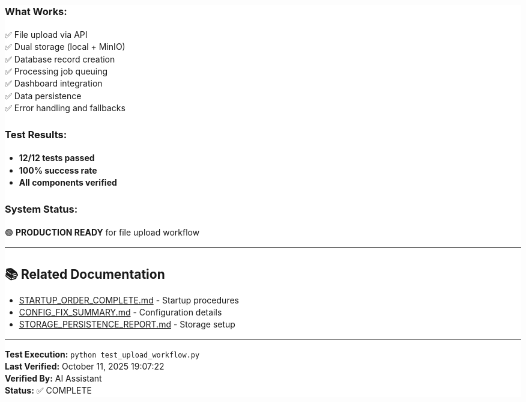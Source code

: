 ### What Works:
✅ File upload via API  
✅ Dual storage (local + MinIO)  
✅ Database record creation  
✅ Processing job queuing  
✅ Dashboard integration  
✅ Data persistence  
✅ Error handling and fallbacks

### Test Results:
- **12/12 tests passed**
- **100% success rate**
- **All components verified**

### System Status:
🟢 **PRODUCTION READY** for file upload workflow

---

## 📚 Related Documentation

- [STARTUP_ORDER_COMPLETE.md](./STARTUP_ORDER_COMPLETE.md) - Startup procedures
- [CONFIG_FIX_SUMMARY.md](./CONFIG_FIX_SUMMARY.md) - Configuration details
- [STORAGE_PERSISTENCE_REPORT.md](./STORAGE_PERSISTENCE_REPORT.md) - Storage setup

---

**Test Execution:** `python test_upload_workflow.py`  
**Last Verified:** October 11, 2025 19:07:22  
**Verified By:** AI Assistant  
**Status:** ✅ COMPLETE

















